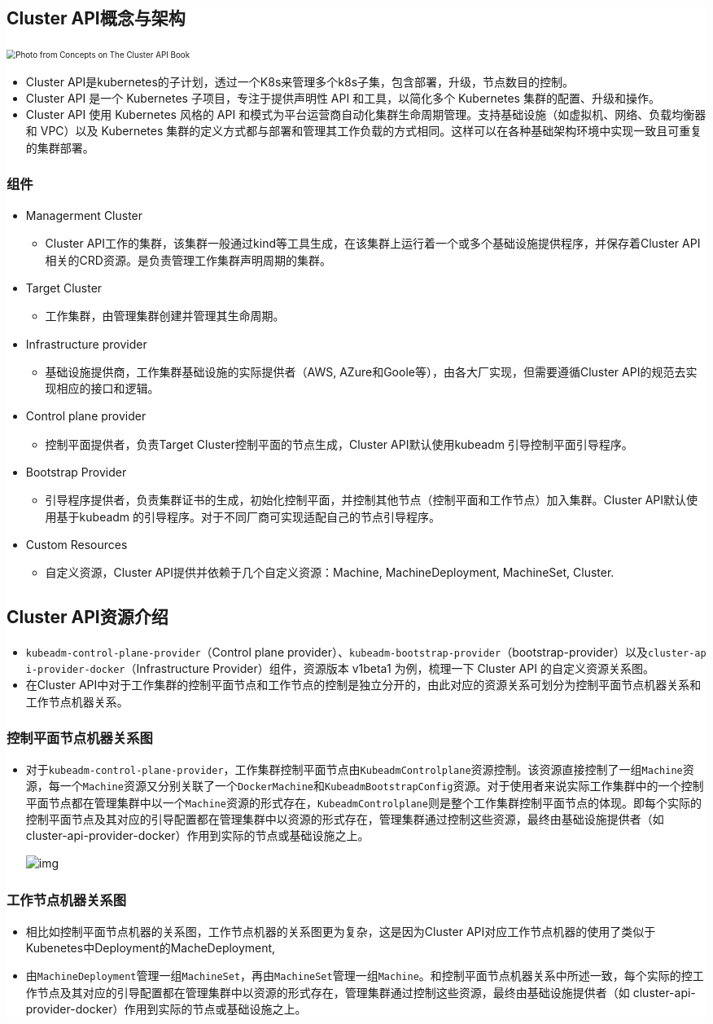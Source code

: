 

## Cluster API概念与架构

<img src="assets/1kCwv5Mj9IsIsB1FM4pQuxw.webp" alt="Photo from Concepts on The Cluster API Book" style="zoom:70%;" />



- Cluster API是kubernetes的子计划，透过一个K8s来管理多个k8s子集，包含部署，升级，节点数目的控制。
- Cluster API 是一个 Kubernetes 子项目，专注于提供声明性 API 和工具，以简化多个 Kubernetes 集群的配置、升级和操作。
- Cluster API 使用 Kubernetes 风格的 API 和模式为平台运营商自动化集群生命周期管理。支持基础设施（如虚拟机、网络、负载均衡器和 VPC）以及 Kubernetes 集群的定义方式都与部署和管理其工作负载的方式相同。这样可以在各种基础架构环境中实现一致且可重复的集群部署。

### 组件

- Managerment Cluster
  - Cluster API工作的集群，该集群一般通过kind等工具生成，在该集群上运行着一个或多个基础设施提供程序，并保存着Cluster API相关的CRD资源。是负责管理工作集群声明周期的集群。
  
- Target Cluster
  - 工作集群，由管理集群创建并管理其生命周期。
- Infrastructure provider
  - 基础设施提供商，工作集群基础设施的实际提供者（AWS, AZure和Goole等），由各大厂实现，但需要遵循Cluster API的规范去实现相应的接口和逻辑。
- Control plane provider
  - 控制平面提供者，负责Target Cluster控制平面的节点生成，Cluster API默认使用kubeadm 引导控制平面引导程序。
- Bootstrap Provider
  - 引导程序提供者，负责集群证书的生成，初始化控制平面，并控制其他节点（控制平面和工作节点）加入集群。Cluster API默认使用基于kubeadm 的引导程序。对于不同厂商可实现适配自己的节点引导程序。
- Custom Resources 
  - 自定义资源，Cluster API提供并依赖于几个自定义资源：Machine, MachineDeployment, MachineSet, Cluster.

## Cluster API资源介绍

- `kubeadm-control-plane-provider`（Control plane provider）、`kubeadm-bootstrap-provider`（bootstrap-provider）以及`cluster-api-provider-docker`（Infrastructure Provider）组件，资源版本 v1beta1 为例，梳理一下 Cluster API 的自定义资源关系图。
- 在Cluster API中对于工作集群的控制平面节点和工作节点的控制是独立分开的，由此对应的资源关系可划分为控制平面节点机器关系和工作节点机器关系。

### 控制平面节点机器关系图

- 对于`kubeadm-control-plane-provider`，工作集群控制平面节点由`KubeadmControlplane`资源控制。该资源直接控制了一组`Machine`资源，每一个`Machine`资源又分别关联了一个`DockerMachine`和`KubeadmBootstrapConfig`资源。对于使用者来说实际工作集群中的一个控制平面节点都在管理集群中以一个`Machine`资源的形式存在，`KubeadmControlplane`则是整个工作集群控制平面节点的体现。即每个实际的控制平面节点及其对应的引导配置都在管理集群中以资源的形式存在，管理集群通过控制这些资源，最终由基础设施提供者（如 cluster-api-provider-docker）作用到实际的节点或基础设施之上。

  ![img](assets/0ab2b92d4e174f978b29542a2d21ea7etplv-k3u1fbpfcp-zoom-in-crop-mark1512000.webp)

### 工作节点机器关系图

- 相比如控制平面节点机器的关系图，工作节点机器的关系图更为复杂，这是因为Cluster API对应工作节点机器的使用了类似于Kubenetes中Deployment的MacheDeployment, 

- 由`MachineDeployment`管理一组`MachineSet`，再由`MachineSet`管理一组`Machine`。和控制平面节点机器关系中所述一致，每个实际的控工作节点及其对应的引导配置都在管理集群中以资源的形式存在，管理集群通过控制这些资源，最终由基础设施提供者（如 cluster-api-provider-docker）作用到实际的节点或基础设施之上。
